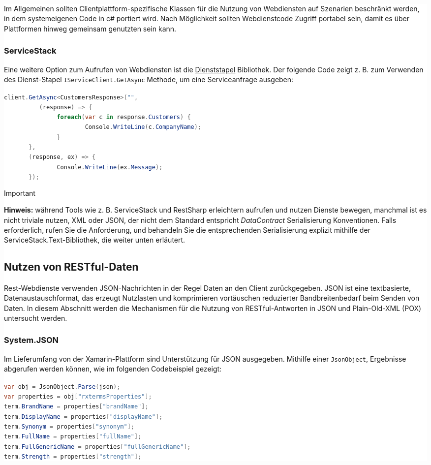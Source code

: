 Im Allgemeinen sollten Clientplattform-spezifische Klassen für die Nutzung von Webdiensten auf Szenarien beschränkt werden, in dem systemeigenen Code in c# portiert wird. Nach Möglichkeit sollten Webdienstcode Zugriff portabel sein, damit es über Plattformen hinweg gemeinsam genutzten sein kann.

<a name="Using_ServiceStack_Client" />

### <a name="servicestack"></a>ServiceStack

Eine weitere Option zum Aufrufen von Webdiensten ist die [Dienststapel](http://www.servicestack.net/) Bibliothek. Der folgende Code zeigt z. B. zum Verwenden des Dienst-Stapel `IServiceClient.GetAsync` Methode, um eine Serviceanfrage ausgeben:

```csharp
client.GetAsync<CustomersResponse>("",
          (response) => {
               foreach(var c in response.Customers) {
                       Console.WriteLine(c.CompanyName);
               }
       },
       (response, ex) => {
               Console.WriteLine(ex.Message);
       });
```

> [!IMPORTANT]
> **Hinweis:** während Tools wie z. B. ServiceStack und RestSharp erleichtern aufrufen und nutzen Dienste bewegen, manchmal ist es nicht triviale nutzen, XML oder JSON, der nicht dem Standard entspricht _DataContract_ Serialisierung Konventionen. Falls erforderlich, rufen Sie die Anforderung, und behandeln Sie die entsprechenden Serialisierung explizit mithilfe der ServiceStack.Text-Bibliothek, die weiter unten erläutert.


<a name="Options_for_consuming_RESTful_data" />

## <a name="consuming-restful-data"></a>Nutzen von RESTful-Daten

Rest-Webdienste verwenden JSON-Nachrichten in der Regel Daten an den Client zurückgegeben. JSON ist eine textbasierte, Datenaustauschformat, das erzeugt Nutzlasten und komprimieren vortäuschen reduzierter Bandbreitenbedarf beim Senden von Daten. In diesem Abschnitt werden die Mechanismen für die Nutzung von RESTful-Antworten in JSON und Plain-Old-XML (POX) untersucht werden.

<a name="Using_System.JSON" />

### <a name="systemjson"></a>System.JSON

Im Lieferumfang von der Xamarin-Plattform sind Unterstützung für JSON ausgegeben. Mithilfe einer `JsonObject`, Ergebnisse abgerufen werden können, wie im folgenden Codebeispiel gezeigt:

```csharp
var obj = JsonObject.Parse(json);
var properties = obj["rxtermsProperties"];
term.BrandName = properties["brandName"];
term.DisplayName = properties["displayName"];
term.Synonym = properties["synonym"];
term.FullName = properties["fullName"];
term.FullGenericName = properties["fullGenericName"];
term.Strength = properties["strength"];
```
